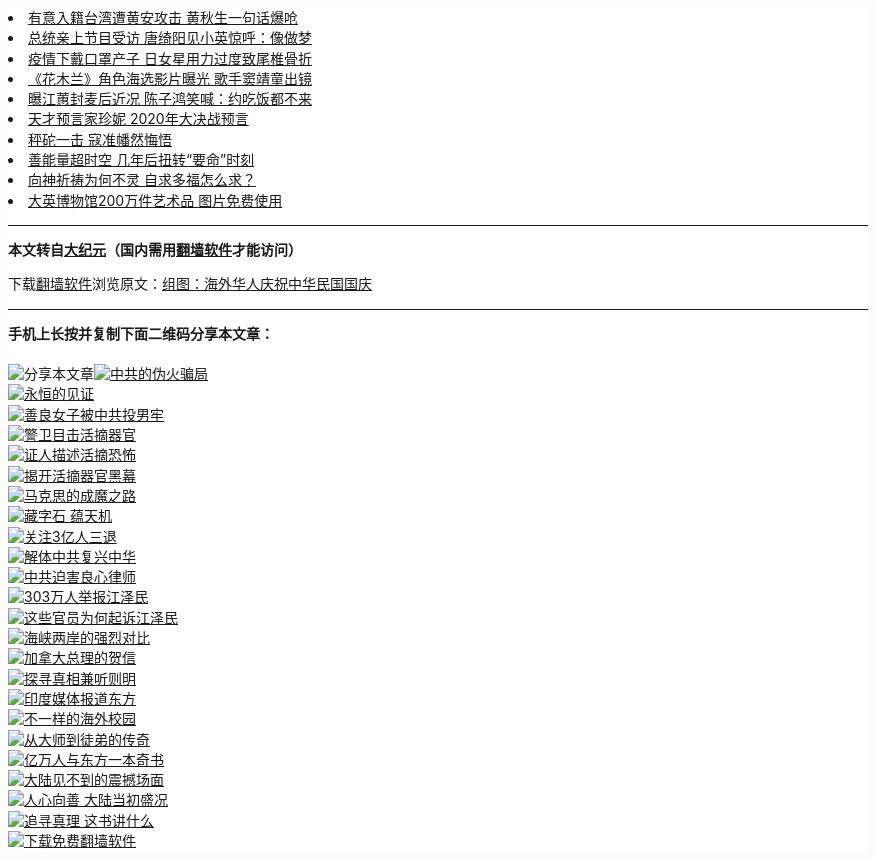<li><a href="/gb/20/5/13/n12106258.md#1">有意入籍台湾遭黄安攻击 黄秋生一句话爆呛</a></li>
<li><a href="/gb/20/5/13/n12104686.md#1">总统亲上节目受访 唐绮阳见小英惊呼：像做梦</a></li>
<li><a href="/gb/20/5/13/n12106548.md#1">疫情下戴口罩产子 日女星用力过度致尾椎骨折</a></li>
<li><a href="/gb/20/5/13/n12105629.md#1">《花木兰》角色海选影片曝光 歌手窦靖童出镜</a></li>
<li><a href="/gb/20/5/15/n12111068.md#1">曝江蕙封麦后近况 陈子鸿笑喊：约吃饭都不来</a></li>
<li><a href="/gb/20/5/10/n12097175.md#1">天才预言家珍妮  2020年大决战预言</a></li>
<li><a href="/gb/16/9/28/n8345456.md#1">秤砣一击 寇准幡然悔悟</a></li>
<li><a href="/gb/20/3/14/n11939927.md#1">善能量超时空 几年后扭转“要命”时刻</a></li>
<li><a href="/gb/20/5/3/n12079813.md#1">向神祈祷为何不灵 自求多福怎么求？</a></li>
<li><a href="/gb/20/5/13/n12104556.md#1">大英博物馆200万件艺术品 图片免费使用</a></li>
<hr>

<strong>本文转自<a href="https://www.epochtimes.com">大纪元</a>（国内需用<a href="https://github.com/bannedbook/fanqiang/wiki">翻墙软件</a>才能访问）</strong><p>下载<a href="https://github.com/bannedbook/fanqiang/wiki">翻墙软件</a>浏览原文：<a href="https://www.epochtimes.com/gb/16/10/11/n8388313.htm">组图：海外华人庆祝中华民国国庆</a></p><hr>

<strong>手机上长按并复制下面二维码分享本文章：</strong><br><br><img src="http://d1p1.ip.zn2.us/v.php?action=qrcode&url=/gb/16/10/11/n8388313.md%231" title="分享本文章"></td><td VALIGN=TOP><a href="/gb/16/1/21/n4622075.md?dfh#1" target="_blank"><img src="https://raw.githubusercontent.com/fvo2996/djy/master/gb/300/wei-f1.jpg" title="中共的伪火骗局"  alt="中共的伪火骗局"></a><br><a href="https://github.com/fvo2996/www/blob/master/README.md?dfh#9" target="_blank"><img src="https://raw.githubusercontent.com/fvo2996/djy/master/gb/300/yong-h.jpg" title="永恒的见证"  alt="永恒的见证"></a><br><a href="/gb/13/9/29/n3974789.md?dfh#1" target="_blank"><img src="https://raw.githubusercontent.com/fvo2996/djy/master/gb/300/shang-lnz.jpg" title="善良女子被中共投男牢"  alt="善良女子被中共投男牢"></a><br><a href="/gb/16/3/16/n4663449.md?dfh#1" target="_blank"><img src="https://raw.githubusercontent.com/fvo2996/djy/master/gb/300/huo-z3.jpg" title="警卫目击活摘器官"  alt="警卫目击活摘器官"></a><br><a href="/gb/16/8/7/n8177641.md?dfh#1" target="_blank"><img src="https://raw.githubusercontent.com/fvo2996/djy/master/gb/300/huo-z4.jpg" title="证人描述活摘恐怖"  alt="证人描述活摘恐怖"></a><br><a href="/gb/10/4/19/n2881569.md?dfh#1" target="_blank"><img src="https://raw.githubusercontent.com/fvo2996/djy/master/gb/300/huo-z1.jpg" title="揭开活摘器官黑幕"  alt="揭开活摘器官黑幕"></a><br><a href="/gb/10/11/7/n3077476.md?dfh#1" target="_blank"><img src="https://raw.githubusercontent.com/fvo2996/djy/master/gb/300/ma-ks.jpg" title="马克思的成魔之路"  alt="马克思的成魔之路"></a><br><a href="/gb/14/6/9/n4173977.md?dfh#1" target="_blank"><img src="https://raw.githubusercontent.com/fvo2996/djy/master/gb/300/chang-zs.jpg" title="藏字石 蕴天机"  alt="藏字石 蕴天机"></a><br><a href="/gb/18/5/10/n10381511.md?dfh#1" target="_blank"><img src="https://raw.githubusercontent.com/fvo2996/djy/master/gb/300/st1.jpg" title="关注3亿人三退"  alt="关注3亿人三退"></a><br><a href="/gb/18/3/21/n10237682.md?dfh#1" target="_blank"><img src="https://raw.githubusercontent.com/fvo2996/djy/master/gb/300/jie-t.jpg" title="解体中共复兴中华"  alt="解体中共复兴中华"></a><br><a href="/gb/9/2/9/n2422991.md?dfh#1" target="_blank"><img src="https://raw.githubusercontent.com/fvo2996/djy/master/gb/300/gao-zs.jpg" title="中共迫害良心律师"  alt="中共迫害良心律师"></a><br><a href="/gb/18/12/9/n10900044.md?dfh#1" target="_blank"><img src="https://raw.githubusercontent.com/fvo2996/djy/master/gb/300/sj1.jpg" title="303万人举报江泽民"  alt="303万人举报江泽民"></a><br><a href="/gb/18/8/28/n10672014.md?dfh#1" target="_blank"><img src="https://raw.githubusercontent.com/fvo2996/djy/master/gb/300/sj2.jpg" title="这些官员为何起诉江泽民"  alt="这些官员为何起诉江泽民"></a><br><a href="/gb/8/12/18/n2367165.md?dfh#1" target="_blank"><img src="https://raw.githubusercontent.com/fvo2996/djy/master/gb/300/liangan.jpg" title="海峡两岸的强烈对比"  alt="海峡两岸的强烈对比"></a><br><a href="/gb/15/12/10/n4593139.md?dfh#1" target="_blank"><img src="https://raw.githubusercontent.com/fvo2996/djy/master/gb/300/jia-ndzl.jpg" title="加拿大总理的贺信"  alt="加拿大总理的贺信"></a><br><a href="/gb/11/6/17/n3289382.md?dfh#1" target="_blank"><img src="https://raw.githubusercontent.com/fvo2996/djy/master/gb/300/xiao-wd.jpg" title="探寻真相兼听则明"  alt="探寻真相兼听则明"></a><br><a href="/gb/18/10/27/n10812623.md?dfh#1" target="_blank"><img src="https://raw.githubusercontent.com/fvo2996/djy/master/gb/300/yindu.jpg" title="印度媒体报道东方"  alt="印度媒体报道东方"></a><br><a href="/gb/18/6/9/n10469652.md?dfh#1" target="_blank"><img src="https://raw.githubusercontent.com/fvo2996/djy/master/gb/300/xie-j.jpg" title="不一样的海外校园"  alt="不一样的海外校园"></a><br><a href="/gb/7/4/5/n1669415.md?dfh#1" target="_blank"><img src="https://raw.githubusercontent.com/fvo2996/djy/master/gb/300/li-up.jpg" title="从大师到徒弟的传奇"  alt="从大师到徒弟的传奇"></a><br><a href="/gb/17/5/26/n9191512.md?dfh#1" target="_blank"><img src="https://raw.githubusercontent.com/fvo2996/djy/master/gb/300/zfl2.jpg" title="亿万人与东方一本奇书"  alt="亿万人与东方一本奇书"></a><br><a href="/gb/13/11/27/n4020290.md?dfh#1" target="_blank"><img src="https://raw.githubusercontent.com/fvo2996/djy/master/gb/300/zhen-h.jpg" title="大陆见不到的震撼场面"  alt="大陆见不到的震撼场面"></a><br><a href="/gb/15/7/17/n4482910.md?dfh#1" target="_blank"><img src="https://raw.githubusercontent.com/fvo2996/djy/master/gb/300/dalu-sk.jpg" title="人心向善 大陆当初盛况"  alt="人心向善 大陆当初盛况"></a><br><a href="/gb/19/1/5/n10955468.md?dfh#1" target="_blank"><img src="https://raw.githubusercontent.com/fvo2996/djy/master/gb/300/zfl1.jpg" title="追寻真理 这书讲什么"  alt="追寻真理 这书讲什么"></a><br><a href="https://github.com/bannedbook/fanqiang/wiki" target="_blank"><img src="https://raw.githubusercontent.com/fvo2996/djy/master/gb/300/fq1.jpg" title="下载免费翻墙软件"  alt="下载免费翻墙软件"></a><br></td></tr></table>